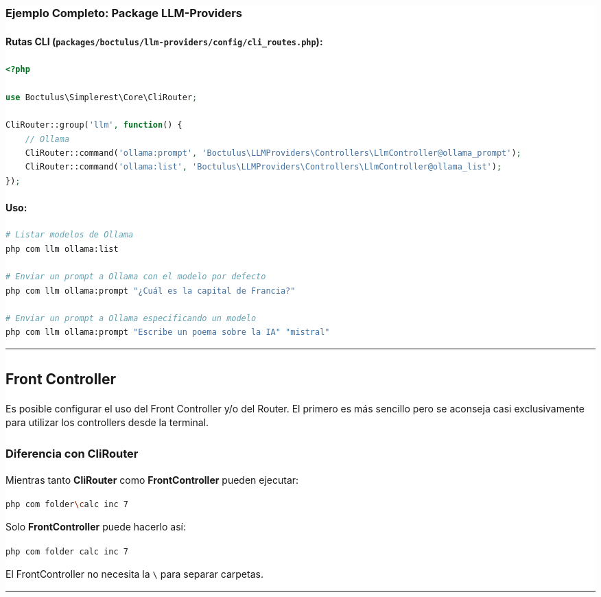 ### Ejemplo Completo: Package LLM-Providers

#### Rutas CLI (`packages/boctulus/llm-providers/config/cli_routes.php`):

```php
<?php

use Boctulus\Simplerest\Core\CliRouter;

CliRouter::group('llm', function() {
    // Ollama
    CliRouter::command('ollama:prompt', 'Boctulus\LLMProviders\Controllers\LlmController@ollama_prompt');
    CliRouter::command('ollama:list', 'Boctulus\LLMProviders\Controllers\LlmController@ollama_list');
});
```

#### Uso:

```bash
# Listar modelos de Ollama
php com llm ollama:list

# Enviar un prompt a Ollama con el modelo por defecto
php com llm ollama:prompt "¿Cuál es la capital de Francia?"

# Enviar un prompt a Ollama especificando un modelo
php com llm ollama:prompt "Escribe un poema sobre la IA" "mistral"
```


---

## Front Controller

Es posible configurar el uso del Front Controller y/o del Router. El primero es más sencillo pero se aconseja casi exclusivamente para utilizar los controllers desde la terminal.

### Diferencia con CliRouter

Mientras tanto **CliRouter** como **FrontController** pueden ejecutar:

```bash
php com folder\calc inc 7
```

Solo **FrontController** puede hacerlo así:

```bash
php com folder calc inc 7
```

El FrontController no necesita la `\` para separar carpetas.

---